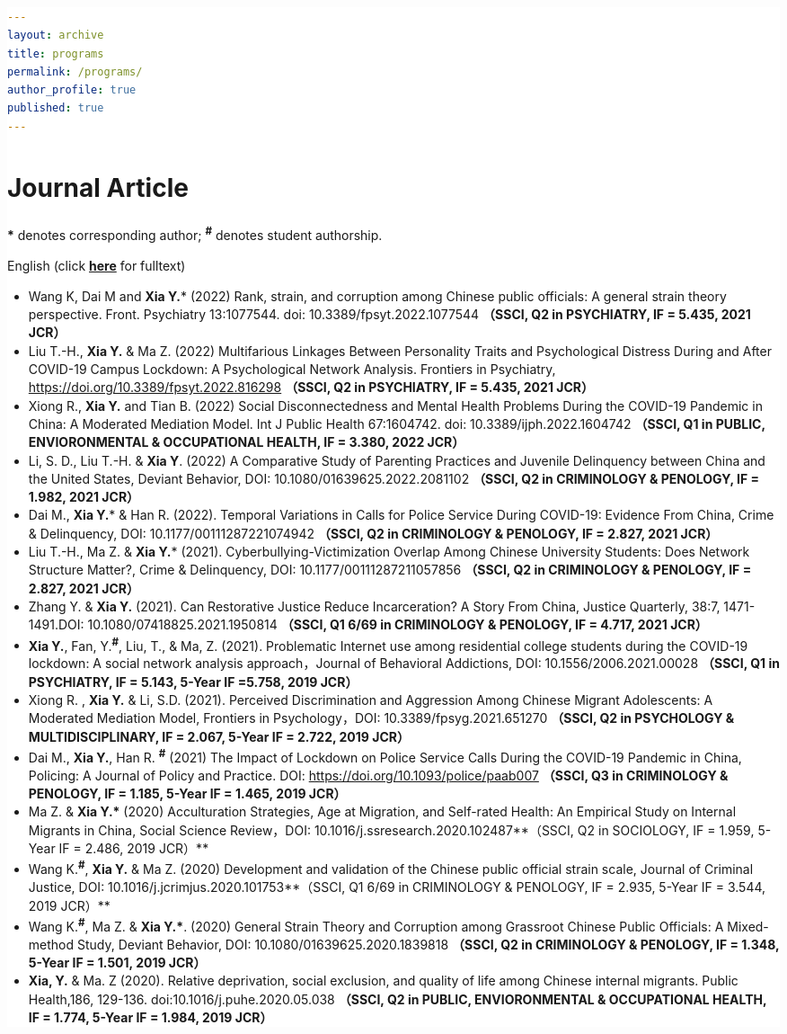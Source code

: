 ```yaml
---
layout: archive
title: programs
permalink: /programs/
author_profile: true
published: true
---
```


 
Journal Article 
======
**\*** denotes corresponding author; <sup>**#**</sup> denotes student authorship.

English (click **[here](https://www.researchgate.net/profile/Yiwei-Xia/research?ev=prf_act)** for fulltext)
* Wang K, Dai M and **Xia Y.*** (2022) Rank, strain, and corruption among Chinese public officials: A general strain theory perspective. Front. Psychiatry 13:1077544. doi: 10.3389/fpsyt.2022.1077544 **（SSCI, Q2 in PSYCHIATRY, IF = 5.435, 2021 JCR）**
* Liu T.-H., **Xia Y.** & Ma Z. (2022) Multifarious Linkages Between Personality Traits and Psychological Distress During and After COVID-19 Campus Lockdown: A Psychological Network Analysis. Frontiers in Psychiatry, https://doi.org/10.3389/fpsyt.2022.816298 **（SSCI, Q2 in PSYCHIATRY, IF = 5.435, 2021 JCR）**
* Xiong R., **Xia Y.** and Tian B. (2022) Social Disconnectedness and Mental Health Problems During the COVID-19 Pandemic in China: A Moderated Mediation Model. Int J Public Health 67:1604742. doi: 10.3389/ijph.2022.1604742 **（SSCI, Q1 in PUBLIC, ENVIORONMENTAL & OCCUPATIONAL HEALTH, IF = 3.380, 2022 JCR）**
* Li, S. D., Liu T.-H. & **Xia Y**. (2022) A Comparative Study of Parenting Practices and Juvenile Delinquency between China and the United States, Deviant Behavior, DOI: 10.1080/01639625.2022.2081102 **（SSCI, Q2 in CRIMINOLOGY & PENOLOGY, IF = 1.982, 2021 JCR）**
* Dai M., **Xia Y.*** & Han R.  (2022). Temporal Variations in Calls for Police Service During COVID-19: Evidence From China, Crime & Delinquency, DOI: 10.1177/00111287221074942 **（SSCI, Q2 in  CRIMINOLOGY & PENOLOGY, IF = 2.827, 2021 JCR）**
*  Liu T.-H., Ma Z. & **Xia Y.***  (2021). Cyberbullying-Victimization Overlap Among Chinese University Students: Does Network Structure Matter?, Crime & Delinquency, DOI: 10.1177/00111287211057856 **（SSCI, Q2 in  CRIMINOLOGY & PENOLOGY, IF = 2.827, 2021 JCR）**
*  Zhang Y. & **Xia Y.**  (2021). Can Restorative Justice Reduce Incarceration? A Story From China, Justice Quarterly, 38:7, 1471-1491.DOI: 10.1080/07418825.2021.1950814 **（SSCI, Q1 6/69 in  CRIMINOLOGY & PENOLOGY, IF = 4.717, 2021 JCR）**
*  **Xia Y.**, Fan, Y.<sup>**#**</sup>, Liu, T., & Ma, Z.  (2021). Problematic Internet use among residential college students during the COVID-19 lockdown: A social network analysis approach，Journal of Behavioral Addictions, DOI: 10.1556/2006.2021.00028 **（SSCI, Q1 in PSYCHIATRY, IF = 5.143, 5-Year IF =5.758, 2019 JCR）**
*  Xiong R. , **Xia Y.** &  Li, S.D. (2021). Perceived Discrimination and Aggression Among Chinese Migrant Adolescents: A Moderated Mediation Model, Frontiers in Psychology，DOI: 10.3389/fpsyg.2021.651270 **（SSCI, Q2 in PSYCHOLOGY & MULTIDISCIPLINARY, IF = 2.067, 5-Year IF = 2.722, 2019 JCR）**
* Dai M., **Xia Y.**, Han R. <sup>**#**</sup> (2021) The Impact of Lockdown on Police Service Calls During the COVID-19 Pandemic in China, Policing: A Journal of Policy and Practice. DOI: https://doi.org/10.1093/police/paab007 **（SSCI, Q3 in CRIMINOLOGY & PENOLOGY, IF = 1.185, 5-Year IF = 1.465, 2019 JCR）**
*  Ma Z. & **Xia Y.\*** (2020) Acculturation Strategies, Age at Migration, and Self-rated Health: An Empirical Study on Internal Migrants in China, Social Science Review，DOI: 10.1016/j.ssresearch.2020.102487**（SSCI, Q2 in SOCIOLOGY, IF = 1.959, 5-Year IF = 2.486, 2019 JCR）**
* Wang K.<sup>**#**</sup>, **Xia Y.** & Ma Z. (2020) Development and validation of the Chinese public official strain scale, Journal of Criminal Justice, DOI: 10.1016/j.jcrimjus.2020.101753**（SSCI, Q1 6/69 in CRIMINOLOGY & PENOLOGY, IF = 2.935, 5-Year IF = 3.544, 2019 JCR）**
* Wang K.<sup>**#**</sup>, Ma Z. & **Xia Y.\***. (2020) General Strain Theory and Corruption among Grassroot Chinese Public Officials: A Mixed-method Study, Deviant Behavior, DOI: 10.1080/01639625.2020.1839818 **（SSCI, Q2 in CRIMINOLOGY & PENOLOGY, IF = 1.348, 5-Year IF = 1.501, 2019 JCR）**
* **Xia, Y.** & Ma. Z (2020). Relative deprivation, social exclusion, and quality of life among Chinese internal migrants. Public Health,186, 129-136. doi:10.1016/j.puhe.2020.05.038 **（SSCI, Q2 in PUBLIC, ENVIORONMENTAL & OCCUPATIONAL HEALTH, IF = 1.774, 5-Year IF = 1.984, 2019 JCR）**